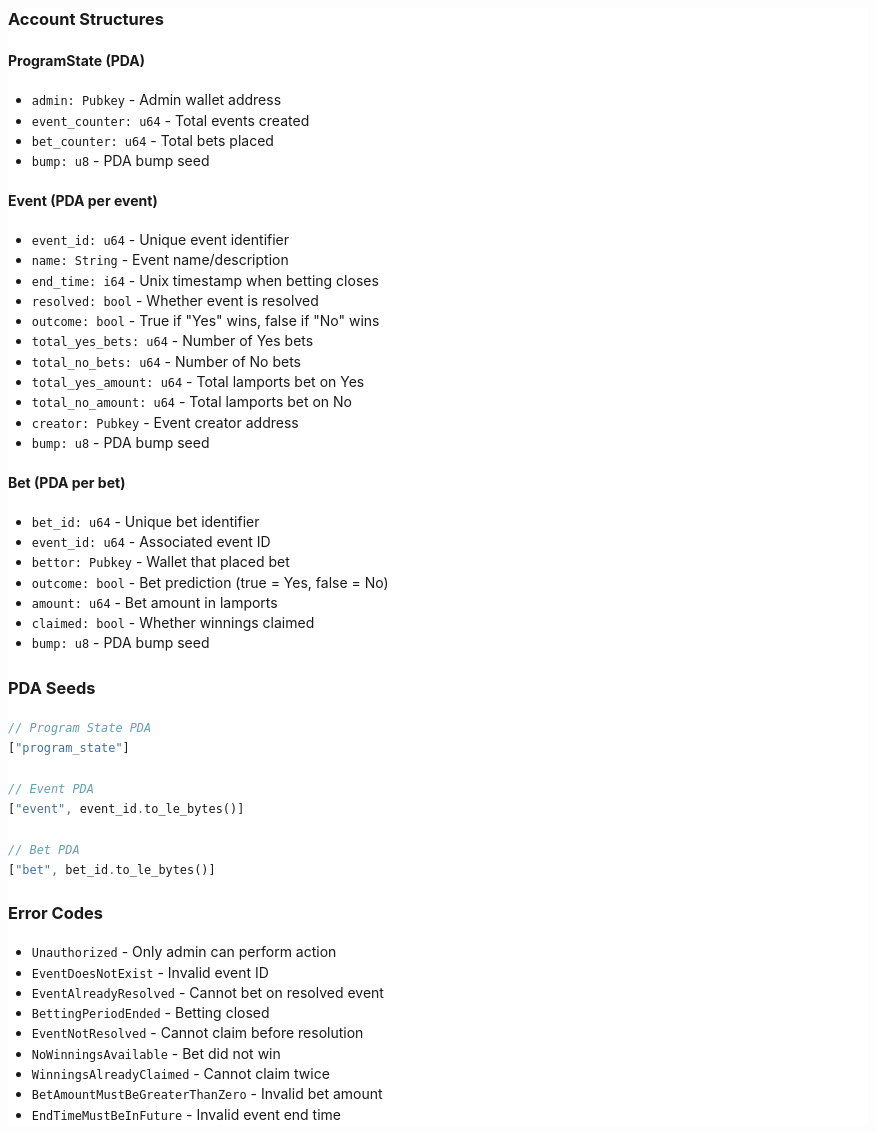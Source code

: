 ### Account Structures

#### ProgramState (PDA)
- `admin: Pubkey` - Admin wallet address
- `event_counter: u64` - Total events created
- `bet_counter: u64` - Total bets placed
- `bump: u8` - PDA bump seed

#### Event (PDA per event)
- `event_id: u64` - Unique event identifier
- `name: String` - Event name/description
- `end_time: i64` - Unix timestamp when betting closes
- `resolved: bool` - Whether event is resolved
- `outcome: bool` - True if "Yes" wins, false if "No" wins
- `total_yes_bets: u64` - Number of Yes bets
- `total_no_bets: u64` - Number of No bets
- `total_yes_amount: u64` - Total lamports bet on Yes
- `total_no_amount: u64` - Total lamports bet on No
- `creator: Pubkey` - Event creator address
- `bump: u8` - PDA bump seed

#### Bet (PDA per bet)
- `bet_id: u64` - Unique bet identifier
- `event_id: u64` - Associated event ID
- `bettor: Pubkey` - Wallet that placed bet
- `outcome: bool` - Bet prediction (true = Yes, false = No)
- `amount: u64` - Bet amount in lamports
- `claimed: bool` - Whether winnings claimed
- `bump: u8` - PDA bump seed

### PDA Seeds
```rust
// Program State PDA
["program_state"]

// Event PDA
["event", event_id.to_le_bytes()]

// Bet PDA
["bet", bet_id.to_le_bytes()]
```

### Error Codes
- `Unauthorized` - Only admin can perform action
- `EventDoesNotExist` - Invalid event ID
- `EventAlreadyResolved` - Cannot bet on resolved event
- `BettingPeriodEnded` - Betting closed
- `EventNotResolved` - Cannot claim before resolution
- `NoWinningsAvailable` - Bet did not win
- `WinningsAlreadyClaimed` - Cannot claim twice
- `BetAmountMustBeGreaterThanZero` - Invalid bet amount
- `EndTimeMustBeInFuture` - Invalid event end time
